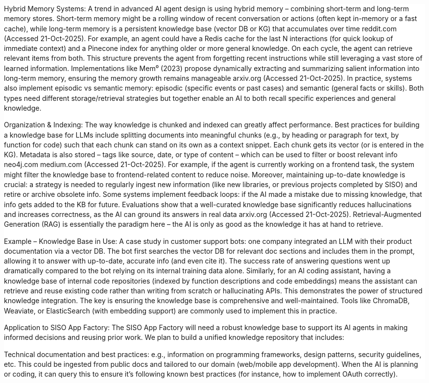 Hybrid Memory Systems: A trend in advanced AI agent design is using hybrid memory – combining short-term and long-term memory stores. Short-term memory might be a rolling window of recent conversation or actions (often kept in-memory or a fast cache), while long-term memory is a persistent knowledge base (vector DB or KG) that accumulates over time
reddit.com
 (Accessed 21-Oct-2025). For example, an agent could have a Redis cache for the last N interactions (for quick lookup of immediate context) and a Pinecone index for anything older or more general knowledge. On each cycle, the agent can retrieve relevant items from both. This structure prevents the agent from forgetting recent instructions while still leveraging a vast store of learned information. Implementations like Mem⁰ (2023) propose dynamically extracting and summarizing salient information into long-term memory, ensuring the memory growth remains manageable
arxiv.org
 (Accessed 21-Oct-2025). In practice, systems also implement episodic vs semantic memory: episodic (specific events or past cases) and semantic (general facts or skills). Both types need different storage/retrieval strategies but together enable an AI to both recall specific experiences and general knowledge.

Organization & Indexing: The way knowledge is chunked and indexed can greatly affect performance. Best practices for building a knowledge base for LLMs include splitting documents into meaningful chunks (e.g., by heading or paragraph for text, by function for code) such that each chunk can stand on its own as a context snippet. Each chunk gets its vector (or is entered in the KG). Metadata is also stored – tags like source, date, or type of content – which can be used to filter or boost relevant info
neo4j.com
medium.com
 (Accessed 21-Oct-2025). For example, if the agent is currently working on a frontend task, the system might filter the knowledge base to frontend-related content to reduce noise. Moreover, maintaining up-to-date knowledge is crucial: a strategy is needed to regularly ingest new information (like new libraries, or previous projects completed by SISO) and retire or archive obsolete info. Some systems implement feedback loops: if the AI made a mistake due to missing knowledge, that info gets added to the KB for future. Evaluations show that a well-curated knowledge base significantly reduces hallucinations and increases correctness, as the AI can ground its answers in real data
arxiv.org
 (Accessed 21-Oct-2025). Retrieval-Augmented Generation (RAG) is essentially the paradigm here – the AI is only as good as the knowledge it has at hand to retrieve.

Example – Knowledge Base in Use: A case study in customer support bots: one company integrated an LLM with their product documentation via a vector DB. The bot first searches the vector DB for relevant doc sections and includes them in the prompt, allowing it to answer with up-to-date, accurate info (and even cite it). The success rate of answering questions went up dramatically compared to the bot relying on its internal training data alone. Similarly, for an AI coding assistant, having a knowledge base of internal code repositories (indexed by function descriptions and code embeddings) means the assistant can retrieve and reuse existing code rather than writing from scratch or hallucinating APIs. This demonstrates the power of structured knowledge integration. The key is ensuring the knowledge base is comprehensive and well-maintained. Tools like ChromaDB, Weaviate, or ElasticSearch (with embedding support) are commonly used to implement this in practice.

Application to SISO App Factory:
The SISO App Factory will need a robust knowledge base to support its AI agents in making informed decisions and reusing prior work. We plan to build a unified knowledge repository that includes:

Technical documentation and best practices: e.g., information on programming frameworks, design patterns, security guidelines, etc. This could be ingested from public docs and tailored to our domain (web/mobile app development). When the AI is planning or coding, it can query this to ensure it’s following known best practices (for instance, how to implement OAuth correctly).
